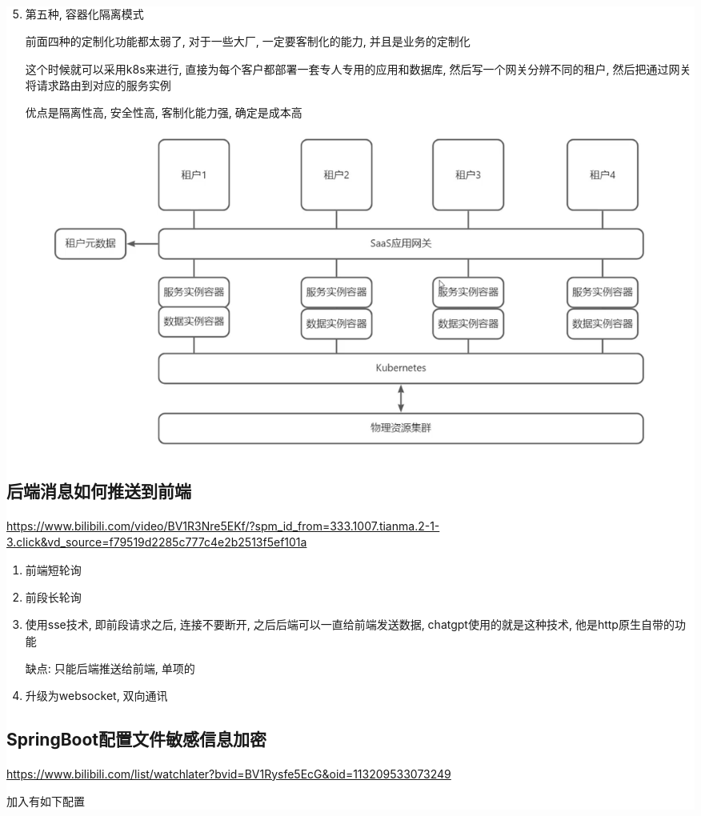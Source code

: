 5. 第五种, 容器化隔离模式
   
   前面四种的定制化功能都太弱了, 对于一些大厂, 一定要客制化的能力, 并且是业务的定制化
   
   这个时候就可以采用k8s来进行, 直接为每个客户都部署一套专人专用的应用和数据库, 然后写一个网关分辨不同的租户, 然后把通过网关将请求路由到对应的服务实例
   
   
   
   优点是隔离性高, 安全性高, 客制化能力强, 确定是成本高
   
   ![image-20250318154401272](img/营销号记录/image-20250318154401272.png)
   
   



## 后端消息如何推送到前端

https://www.bilibili.com/video/BV1R3Nre5EKf/?spm_id_from=333.1007.tianma.2-1-3.click&vd_source=f79519d2285c777c4e2b2513f5ef101a

1. 前端短轮询

2. 前段长轮询

3. 使用sse技术, 即前段请求之后, 连接不要断开, 之后后端可以一直给前端发送数据, chatgpt使用的就是这种技术, 他是http原生自带的功能

   缺点: 只能后端推送给前端, 单项的

4. 升级为websocket, 双向通讯



## SpringBoot配置文件敏感信息加密

https://www.bilibili.com/list/watchlater?bvid=BV1Rysfe5EcG&oid=113209533073249

加入有如下配置
